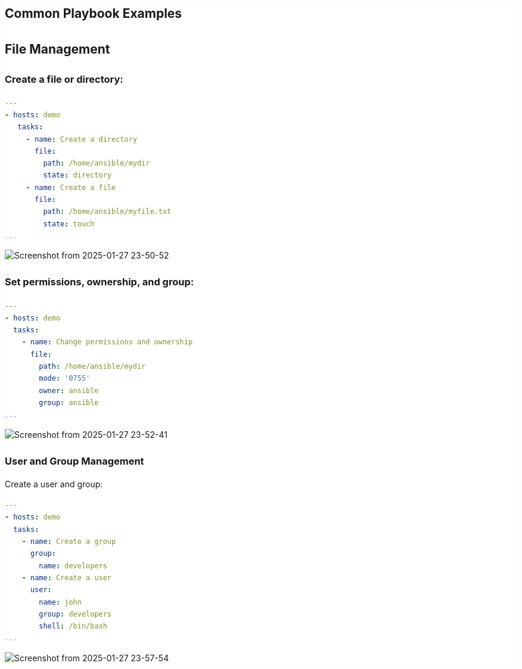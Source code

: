 ## Common Playbook Examples

## File Management
### Create a file or directory:
```yaml
---
- hosts: demo
   tasks:
     - name: Create a directory
       file:
         path: /home/ansible/mydir
         state: directory
     - name: Create a file
       file:
         path: /home/ansible/myfile.txt
         state: touch
...
```
![Screenshot from 2025-01-27 23-50-52](https://github.com/user-attachments/assets/3e91fc1f-40d1-43d5-8756-c8526065a4bb)


### Set permissions, ownership, and group:
```yaml
---
- hosts: demo
  tasks:
    - name: Change permissions and ownership
      file:
        path: /home/ansible/mydir
        mode: '0755'
        owner: ansible
        group: ansible
...
```
![Screenshot from 2025-01-27 23-52-41](https://github.com/user-attachments/assets/7f8d2b65-2c37-4228-9151-8b11be419992)


### User and Group Management
Create a user and group:
```yaml
---
- hosts: demo
  tasks:
    - name: Create a group
      group:
        name: developers
    - name: Create a user
      user:
        name: john
        group: developers
        shell: /bin/bash
...
```
![Screenshot from 2025-01-27 23-57-54](https://github.com/user-attachments/assets/eecbedd3-f9da-4566-ae34-9f9e6e74eb63)
